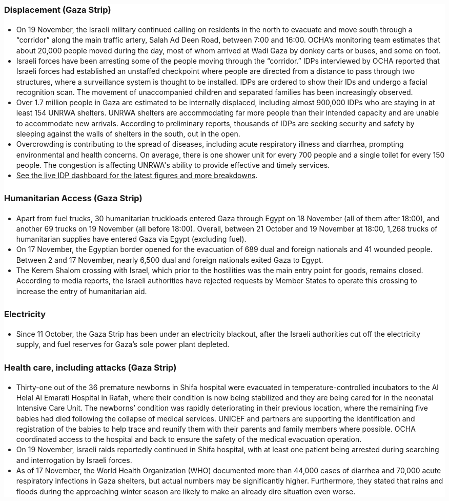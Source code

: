 ### Displacement (Gaza Strip)

* On 19 November, the Israeli military continued calling on residents in the north to evacuate and move south through a “corridor” along the main traffic artery, Salah Ad Deen Road, between 7:00 and 16:00\. OCHA’s monitoring team estimates that about 20,000 people moved during the day, most of whom arrived at Wadi Gaza by donkey carts or buses, and some on foot.
* Israeli forces have been arresting some of the people moving through the “corridor.” IDPs interviewed by OCHA reported that Israeli forces had established an unstaffed checkpoint where people are directed from a distance to pass through two structures, where a surveillance system is thought to be installed. IDPs are ordered to show their IDs and undergo a facial recognition scan. The movement of unaccompanied children and separated families has been increasingly observed.
* Over 1.7 million people in Gaza are estimated to be internally displaced, including almost 900,000 IDPs who are staying in at least 154 UNRWA shelters. UNRWA shelters are accommodating far more people than their intended capacity and are unable to accommodate new arrivals. According to preliminary reports, thousands of IDPs are seeking security and safety by sleeping against the walls of shelters in the south, out in the open.
* Overcrowding is contributing to the spread of diseases, including acute respiratory illness and diarrhea, prompting environmental and health concerns. On average, there is one shower unit for every 700 people and a single toilet for every 150 people. The congestion is affecting UNRWA's ability to provide effective and timely services.
* [See the live IDP dashboard for the latest figures and more breakdowns](https://app.powerbi.com/view?r=eyJrIjoiNzBlMWZkMzYtY2ZiYy00OTljLTk5NDMtOTg0ZDAxODM4YWM5IiwidCI6IjBmOWUzNWRiLTU0NGYtNGY2MC1iZGNjLTVlYTQxNmU2ZGM3MCIsImMiOjh9).

### Humanitarian Access (Gaza Strip)

* Apart from fuel trucks, 30 humanitarian truckloads entered Gaza through Egypt on 18 November (all of them after 18:00), and another 69 trucks on 19 November (all before 18:00). Overall, between 21 October and 19 November at 18:00, 1,268 trucks of humanitarian supplies have entered Gaza via Egypt (excluding fuel).
* On 17 November, the Egyptian border opened for the evacuation of 689 dual and foreign nationals and 41 wounded people. Between 2 and 17 November, nearly 6,500 dual and foreign nationals exited Gaza to Egypt.
* The Kerem Shalom crossing with Israel, which prior to the hostilities was the main entry point for goods, remains closed. According to media reports, the Israeli authorities have rejected requests by Member States to operate this crossing to increase the entry of humanitarian aid.

### Electricity

* Since 11 October, the Gaza Strip has been under an electricity blackout, after the Israeli authorities cut off the electricity supply, and fuel reserves for Gaza’s sole power plant depleted.

### Health care, including attacks (Gaza Strip)

* Thirty-one out of the 36 premature newborns in Shifa hospital were evacuated in temperature-controlled incubators to the Al Helal Al Emarati Hospital in Rafah, where their condition is now being stabilized and they are being cared for in the neonatal Intensive Care Unit. The newborns’ condition was rapidly deteriorating in their previous location, where the remaining five babies had died following the collapse of medical services. UNICEF and partners are supporting the identification and registration of the babies to help trace and reunify them with their parents and family members where possible. OCHA coordinated access to the hospital and back to ensure the safety of the medical evacuation operation.
* On 19 November, Israeli raids reportedly continued in Shifa hospital, with at least one patient being arrested during searching and interrogation by Israeli forces.
* As of 17 November, the World Health Organization (WHO) documented more than 44,000 cases of diarrhea and 70,000 acute respiratory infections in Gaza shelters, but actual numbers may be significantly higher. Furthermore, they stated that rains and floods during the approaching winter season are likely to make an already dire situation even worse.

